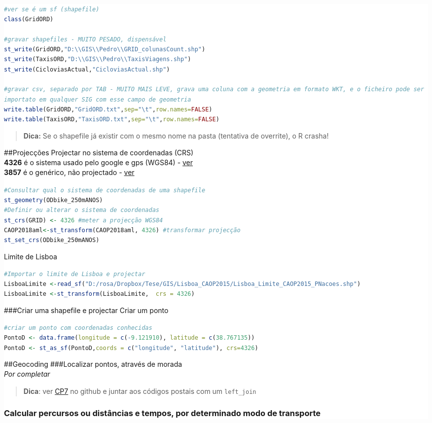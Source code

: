 ```r
#ver se é um sf (shapefile)
class(GridORD)

#gravar shapefiles - MUITO PESADO, dispensável
st_write(GridORD,"D:\\GIS\\Pedro\\GRID_colunasCount.shp")
st_write(TaxisORD,"D:\\GIS\\Pedro\\TaxisViagens.shp")
st_write(CicloviasActual,"CicloviasActual.shp")

#gravar csv, separado por TAB - MUITO MAIS LEVE, grava uma coluna com a geometria em formato WKT, e o ficheiro pode ser importato em qualquer SIG com esse campo de geometria
write.table(GridORD,"GridORD.txt",sep="\t",row.names=FALSE)
write.table(TaxisORD,"TaxisORD.txt",sep="\t",row.names=FALSE)
```
>__Dica:__ Se o shapefile já existir com o mesmo nome na pasta (tentativa de overrite), o R crasha!


##Projecções
Projectar no sistema de coordenadas  (CRS)  
__4326__ é o sistema usado pelo google e gps (WGS84) - [ver](https://epsg.io/4326)  
__3857__ é o genérico, não projectado - [ver](https://epsg.io/3857)    

```r
#Consultar qual o sistema de coordenadas de uma shapefile
st_geometry(ODbike_250mANOS)
#Definir ou alterar o sistema de coordenadas
st_crs(GRID) <- 4326 #meter a projecção WGS84
CAOP2018aml<-st_transform(CAOP2018aml, 4326) #transformar projecção
st_set_crs(ODbike_250mANOS)
```
Limite de Lisboa

```r
#Importar o limite de Lisboa e projectar
LisboaLimite <-read_sf("D:/rosa/Dropbox/Tese/GIS/Lisboa_CAOP2015/Lisboa_Limite_CAOP2015_PNacoes.shp")
LisboaLimite <-st_transform(LisboaLimite,  crs = 4326)
```

###Criar uma shapefile e projectar
Criar um ponto

```r
#criar um ponto com coordenadas conhecidas
PontoD <- data.frame(longitude = c(-9.121910), latitude = c(38.767135))
PontoD <- st_as_sf(PontoD,coords = c("longitude", "latitude"), crs=4326)
```

##Geocoding
###Localizar pontos, através de morada  
_Por completar_ 
>__Dica__: ver [CP7](https://github.com/temospena/CP7) no github e juntar aos códigos postais com um `left_join`

### Calcular percursos ou distâncias e tempos, por determinado modo de transporte
